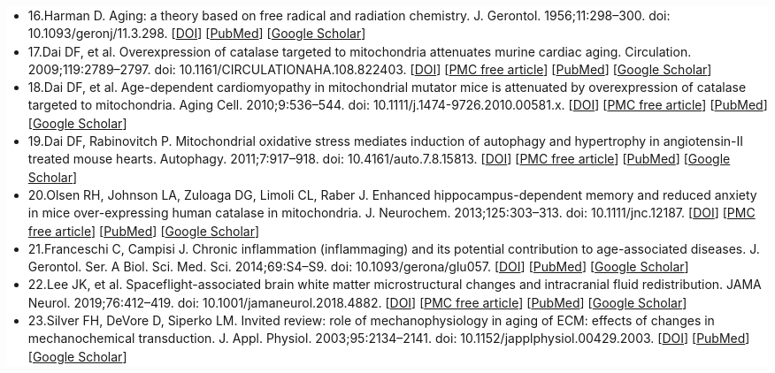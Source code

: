 * 16.Harman D. Aging: a theory based on free radical and radiation chemistry. J. Gerontol. 1956;11:298–300. doi: 10.1093/geronj/11.3.298. [[DOI](https://doi.org/10.1093/geronj/11.3.298)] [[PubMed](https://pubmed.ncbi.nlm.nih.gov/13332224/)] [[Google Scholar](https://scholar.google.com/scholar_lookup?journal=J.%20Gerontol.&title=Aging:%20a%20theory%20based%20on%20free%20radical%20and%20radiation%20chemistry&author=D%20Harman&volume=11&publication_year=1956&pages=298-300&pmid=13332224&doi=10.1093/geronj/11.3.298&)]
* 17.Dai DF, et al. Overexpression of catalase targeted to mitochondria attenuates murine cardiac aging. Circulation. 2009;119:2789–2797. doi: 10.1161/CIRCULATIONAHA.108.822403. [[DOI](https://doi.org/10.1161/CIRCULATIONAHA.108.822403)] [[PMC free article](/articles/PMC2858759/)] [[PubMed](https://pubmed.ncbi.nlm.nih.gov/19451351/)] [[Google Scholar](https://scholar.google.com/scholar_lookup?journal=Circulation&title=Overexpression%20of%20catalase%20targeted%20to%20mitochondria%20attenuates%20murine%20cardiac%20aging&author=DF%20Dai&volume=119&publication_year=2009&pages=2789-2797&pmid=19451351&doi=10.1161/CIRCULATIONAHA.108.822403&)]
* 18.Dai DF, et al. Age-dependent cardiomyopathy in mitochondrial mutator mice is attenuated by overexpression of catalase targeted to mitochondria. Aging Cell. 2010;9:536–544. doi: 10.1111/j.1474-9726.2010.00581.x. [[DOI](https://doi.org/10.1111/j.1474-9726.2010.00581.x)] [[PMC free article](/articles/PMC3265170/)] [[PubMed](https://pubmed.ncbi.nlm.nih.gov/20456298/)] [[Google Scholar](https://scholar.google.com/scholar_lookup?journal=Aging%20Cell&title=Age-dependent%20cardiomyopathy%20in%20mitochondrial%20mutator%20mice%20is%20attenuated%20by%20overexpression%20of%20catalase%20targeted%20to%20mitochondria&author=DF%20Dai&volume=9&publication_year=2010&pages=536-544&pmid=20456298&doi=10.1111/j.1474-9726.2010.00581.x&)]
* 19.Dai DF, Rabinovitch P. Mitochondrial oxidative stress mediates induction of autophagy and hypertrophy in angiotensin-II treated mouse hearts. Autophagy. 2011;7:917–918. doi: 10.4161/auto.7.8.15813. [[DOI](https://doi.org/10.4161/auto.7.8.15813)] [[PMC free article](/articles/PMC3359471/)] [[PubMed](https://pubmed.ncbi.nlm.nih.gov/21505274/)] [[Google Scholar](https://scholar.google.com/scholar_lookup?journal=Autophagy&title=Mitochondrial%20oxidative%20stress%20mediates%20induction%20of%20autophagy%20and%20hypertrophy%20in%20angiotensin-II%20treated%20mouse%20hearts&author=DF%20Dai&author=P%20Rabinovitch&volume=7&publication_year=2011&pages=917-918&pmid=21505274&doi=10.4161/auto.7.8.15813&)]
* 20.Olsen RH, Johnson LA, Zuloaga DG, Limoli CL, Raber J. Enhanced hippocampus-dependent memory and reduced anxiety in mice over-expressing human catalase in mitochondria. J. Neurochem. 2013;125:303–313. doi: 10.1111/jnc.12187. [[DOI](https://doi.org/10.1111/jnc.12187)] [[PMC free article](/articles/PMC3676474/)] [[PubMed](https://pubmed.ncbi.nlm.nih.gov/23383735/)] [[Google Scholar](https://scholar.google.com/scholar_lookup?journal=J.%20Neurochem.&title=Enhanced%20hippocampus-dependent%20memory%20and%20reduced%20anxiety%20in%20mice%20over-expressing%20human%20catalase%20in%20mitochondria&author=RH%20Olsen&author=LA%20Johnson&author=DG%20Zuloaga&author=CL%20Limoli&author=J%20Raber&volume=125&publication_year=2013&pages=303-313&pmid=23383735&doi=10.1111/jnc.12187&)]
* 21.Franceschi C, Campisi J. Chronic inflammation (inflammaging) and its potential contribution to age-associated diseases. J. Gerontol. Ser. A Biol. Sci. Med. Sci. 2014;69:S4–S9. doi: 10.1093/gerona/glu057. [[DOI](https://doi.org/10.1093/gerona/glu057)] [[PubMed](https://pubmed.ncbi.nlm.nih.gov/24833586/)] [[Google Scholar](https://scholar.google.com/scholar_lookup?journal=J.%20Gerontol.%20Ser.%20A%20Biol.%20Sci.%20Med.%20Sci.&title=Chronic%20inflammation%20(inflammaging)%20and%20its%20potential%20contribution%20to%20age-associated%20diseases&author=C%20Franceschi&author=J%20Campisi&volume=69&publication_year=2014&pages=S4-S9&pmid=24833586&doi=10.1093/gerona/glu057&)]
* 22.Lee JK, et al. Spaceflight-associated brain white matter microstructural changes and intracranial fluid redistribution. JAMA Neurol. 2019;76:412–419. doi: 10.1001/jamaneurol.2018.4882. [[DOI](https://doi.org/10.1001/jamaneurol.2018.4882)] [[PMC free article](/articles/PMC6459132/)] [[PubMed](https://pubmed.ncbi.nlm.nih.gov/30673793/)] [[Google Scholar](https://scholar.google.com/scholar_lookup?journal=JAMA%20Neurol.&title=Spaceflight-associated%20brain%20white%20matter%20microstructural%20changes%20and%20intracranial%20fluid%20redistribution&author=JK%20Lee&volume=76&publication_year=2019&pages=412-419&pmid=30673793&doi=10.1001/jamaneurol.2018.4882&)]
* 23.Silver FH, DeVore D, Siperko LM. Invited review: role of mechanophysiology in aging of ECM: effects of changes in mechanochemical transduction. J. Appl. Physiol. 2003;95:2134–2141. doi: 10.1152/japplphysiol.00429.2003. [[DOI](https://doi.org/10.1152/japplphysiol.00429.2003)] [[PubMed](https://pubmed.ncbi.nlm.nih.gov/14555674/)] [[Google Scholar](https://scholar.google.com/scholar_lookup?journal=J.%20Appl.%20Physiol.&title=Invited%20review:%20role%20of%20mechanophysiology%20in%20aging%20of%20ECM:%20effects%20of%20changes%20in%20mechanochemical%20transduction&author=FH%20Silver&author=D%20DeVore&author=LM%20Siperko&volume=95&publication_year=2003&pages=2134-2141&pmid=14555674&doi=10.1152/japplphysiol.00429.2003&)]